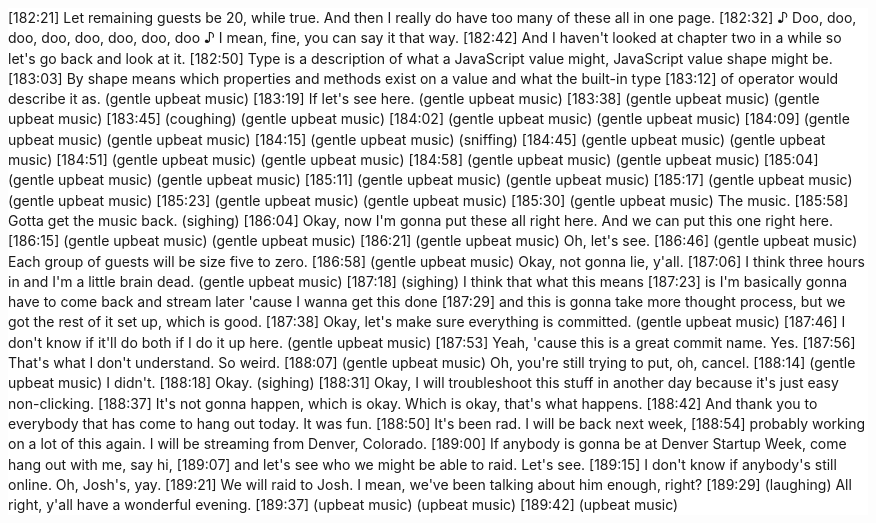 [182:21] Let remaining guests be 20, while true. And then I really do have too many of these all in one page.
[182:32] ♪ Doo, doo, doo, doo, doo, doo, doo, doo ♪ I mean, fine, you can say it that way.
[182:42] And I haven't looked at chapter two in a while so let's go back and look at it.
[182:50] Type is a description of what a JavaScript value might, JavaScript value shape might be.
[183:03] By shape means which properties and methods exist on a value and what the built-in type
[183:12] of operator would describe it as. (gentle upbeat music)
[183:19] If let's see here. (gentle upbeat music)
[183:38] (gentle upbeat music) (gentle upbeat music)
[183:45] (coughing) (gentle upbeat music)
[184:02] (gentle upbeat music) (gentle upbeat music)
[184:09] (gentle upbeat music) (gentle upbeat music)
[184:15] (gentle upbeat music) (sniffing)
[184:45] (gentle upbeat music) (gentle upbeat music)
[184:51] (gentle upbeat music) (gentle upbeat music)
[184:58] (gentle upbeat music) (gentle upbeat music)
[185:04] (gentle upbeat music) (gentle upbeat music)
[185:11] (gentle upbeat music) (gentle upbeat music)
[185:17] (gentle upbeat music) (gentle upbeat music)
[185:23] (gentle upbeat music) (gentle upbeat music)
[185:30] (gentle upbeat music) The music.
[185:58] Gotta get the music back. (sighing)
[186:04] Okay, now I'm gonna put these all right here. And we can put this one right here.
[186:15] (gentle upbeat music) (gentle upbeat music)
[186:21] (gentle upbeat music) Oh, let's see.
[186:46] (gentle upbeat music) Each group of guests will be size five to zero.
[186:58] (gentle upbeat music) Okay, not gonna lie, y'all.
[187:06] I think three hours in and I'm a little brain dead. (gentle upbeat music)
[187:18] (sighing) I think that what this means
[187:23] is I'm basically gonna have to come back and stream later 'cause I wanna get this done
[187:29] and this is gonna take more thought process, but we got the rest of it set up, which is good.
[187:38] Okay, let's make sure everything is committed. (gentle upbeat music)
[187:46] I don't know if it'll do both if I do it up here. (gentle upbeat music)
[187:53] Yeah, 'cause this is a great commit name. Yes.
[187:56] That's what I don't understand. So weird.
[188:07] (gentle upbeat music) Oh, you're still trying to put, oh, cancel.
[188:14] (gentle upbeat music) I didn't.
[188:18] Okay. (sighing)
[188:31] Okay, I will troubleshoot this stuff in another day because it's just easy non-clicking.
[188:37] It's not gonna happen, which is okay. Which is okay, that's what happens.
[188:42] And thank you to everybody that has come to hang out today. It was fun.
[188:50] It's been rad. I will be back next week,
[188:54] probably working on a lot of this again. I will be streaming from Denver, Colorado.
[189:00] If anybody is gonna be at Denver Startup Week, come hang out with me, say hi,
[189:07] and let's see who we might be able to raid. Let's see.
[189:15] I don't know if anybody's still online. Oh, Josh's, yay.
[189:21] We will raid to Josh. I mean, we've been talking about him enough, right?
[189:29] (laughing) All right, y'all have a wonderful evening.
[189:37] (upbeat music) (upbeat music)
[189:42] (upbeat music) 
